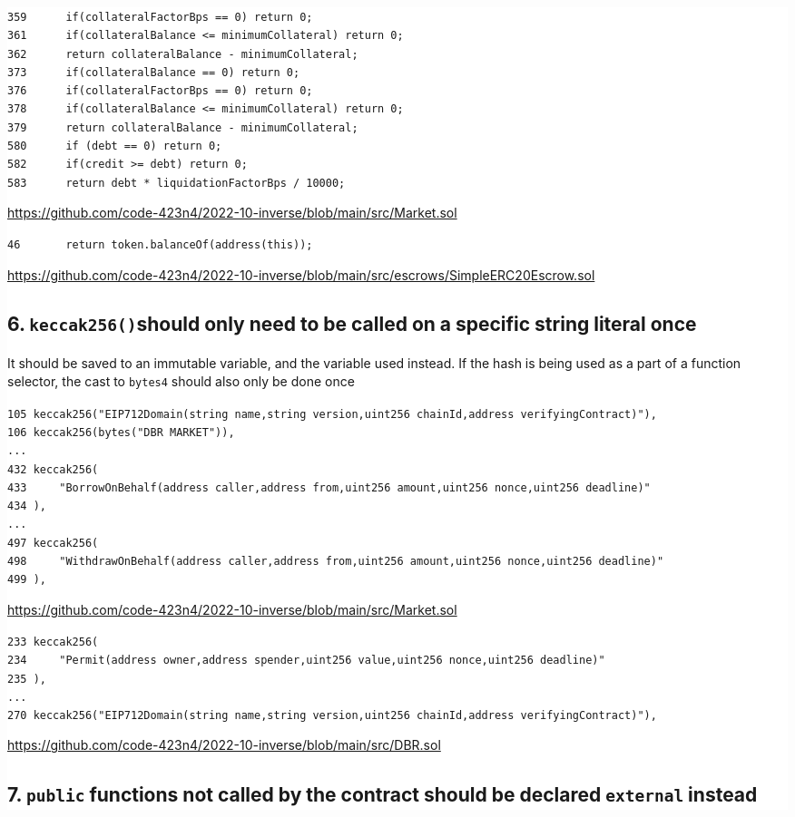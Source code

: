 ```
359      if(collateralFactorBps == 0) return 0;
361      if(collateralBalance <= minimumCollateral) return 0;
362      return collateralBalance - minimumCollateral;
373      if(collateralBalance == 0) return 0;
376      if(collateralFactorBps == 0) return 0;
378      if(collateralBalance <= minimumCollateral) return 0;
379      return collateralBalance - minimumCollateral;
580      if (debt == 0) return 0;
582      if(credit >= debt) return 0;
583      return debt * liquidationFactorBps / 10000;
```
https://github.com/code-423n4/2022-10-inverse/blob/main/src/Market.sol
```
46       return token.balanceOf(address(this));
```
https://github.com/code-423n4/2022-10-inverse/blob/main/src/escrows/SimpleERC20Escrow.sol


## 6. `keccak256()`should only need to be called on a specific string literal once

It should be saved to an immutable variable, and the variable used instead. If the hash is being used as a part of a function selector, the cast to `bytes4` should also only be done once

```
105	keccak256("EIP712Domain(string name,string version,uint256 chainId,address verifyingContract)"),
106	keccak256(bytes("DBR MARKET")),
...
432	keccak256(
433		"BorrowOnBehalf(address caller,address from,uint256 amount,uint256 nonce,uint256 deadline)"
434	),
...
497	keccak256(
498		"WithdrawOnBehalf(address caller,address from,uint256 amount,uint256 nonce,uint256 deadline)"
499	),
```
https://github.com/code-423n4/2022-10-inverse/blob/main/src/Market.sol
```
233	keccak256(
234		"Permit(address owner,address spender,uint256 value,uint256 nonce,uint256 deadline)"
235	),
...
270	keccak256("EIP712Domain(string name,string version,uint256 chainId,address verifyingContract)"),
```
https://github.com/code-423n4/2022-10-inverse/blob/main/src/DBR.sol


## 7. `public` functions not called by the contract should be declared `external` instead
